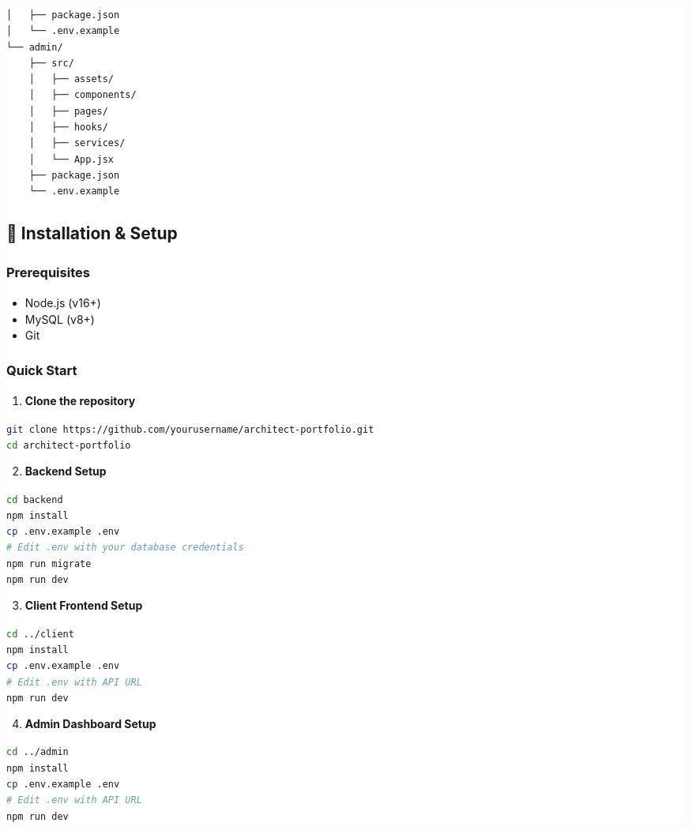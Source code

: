 ```
│   ├── package.json
│   └── .env.example
└── admin/
    ├── src/
    │   ├── assets/
    │   ├── components/
    │   ├── pages/
    │   ├── hooks/
    │   ├── services/
    │   └── App.jsx
    ├── package.json
    └── .env.example
```

## 🚀 Installation & Setup

### Prerequisites
- Node.js (v16+)
- MySQL (v8+)
- Git

### Quick Start

1. **Clone the repository**
```bash
git clone https://github.com/yourusername/architect-portfolio.git
cd architect-portfolio
```

2. **Backend Setup**
```bash
cd backend
npm install
cp .env.example .env
# Edit .env with your database credentials
npm run migrate
npm run dev
```

3. **Client Frontend Setup**
```bash
cd ../client
npm install
cp .env.example .env
# Edit .env with API URL
npm run dev
```

4. **Admin Dashboard Setup**
```bash
cd ../admin
npm install
cp .env.example .env
# Edit .env with API URL
npm run dev
```
